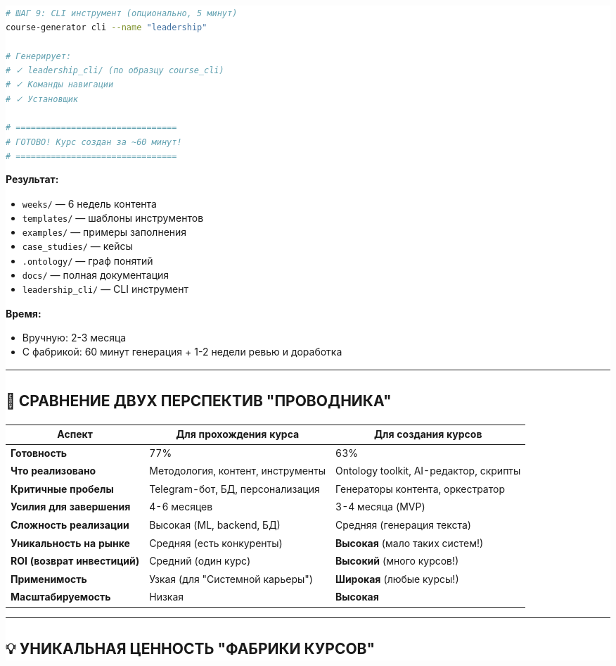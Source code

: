 ```bash
# ШАГ 9: CLI инструмент (опционально, 5 минут)
course-generator cli --name "leadership"

# Генерирует:
# ✓ leadership_cli/ (по образцу course_cli)
# ✓ Команды навигации
# ✓ Установщик

# ================================
# ГОТОВО! Курс создан за ~60 минут!
# ================================
```

**Результат:**
- `weeks/` — 6 недель контента
- `templates/` — шаблоны инструментов
- `examples/` — примеры заполнения
- `case_studies/` — кейсы
- `.ontology/` — граф понятий
- `docs/` — полная документация
- `leadership_cli/` — CLI инструмент

**Время:**
- Вручную: 2-3 месяца
- С фабрикой: 60 минут генерация + 1-2 недели ревью и доработка

---

## 🎯 СРАВНЕНИЕ ДВУХ ПЕРСПЕКТИВ "ПРОВОДНИКА"

| Аспект | Для прохождения курса | Для создания курсов |
|--------|----------------------|---------------------|
| **Готовность** | 77% | 63% |
| **Что реализовано** | Методология, контент, инструменты | Ontology toolkit, AI-редактор, скрипты |
| **Критичные пробелы** | Telegram-бот, БД, персонализация | Генераторы контента, оркестратор |
| **Усилия для завершения** | 4-6 месяцев | 3-4 месяца (MVP) |
| **Сложность реализации** | Высокая (ML, backend, БД) | Средняя (генерация текста) |
| **Уникальность на рынке** | Средняя (есть конкуренты) | **Высокая** (мало таких систем!) |
| **ROI (возврат инвестиций)** | Средний (один курс) | **Высокий** (много курсов!) |
| **Применимость** | Узкая (для "Системной карьеры") | **Широкая** (любые курсы!) |
| **Масштабируемость** | Низкая | **Высокая** |

---

## 💡 УНИКАЛЬНАЯ ЦЕННОСТЬ "ФАБРИКИ КУРСОВ"
